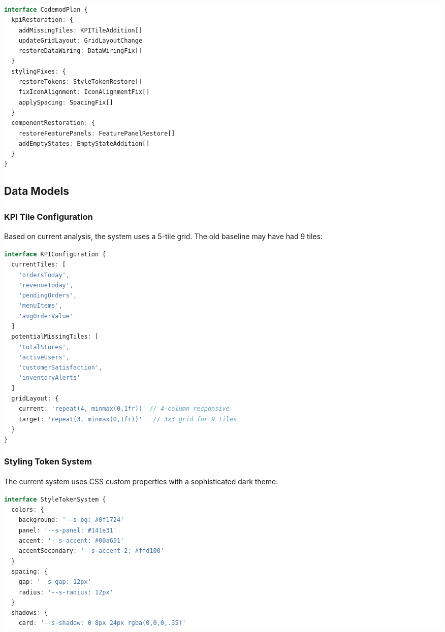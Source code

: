 ```typescript
interface CodemodPlan {
  kpiRestoration: {
    addMissingTiles: KPITileAddition[]
    updateGridLayout: GridLayoutChange
    restoreDataWiring: DataWiringFix[]
  }
  stylingFixes: {
    restoreTokens: StyleTokenRestore[]
    fixIconAlignment: IconAlignmentFix[]
    applySpacing: SpacingFix[]
  }
  componentRestoration: {
    restoreFeaturePanels: FeaturePanelRestore[]
    addEmptyStates: EmptyStateAddition[]
  }
}
```

## Data Models

### KPI Tile Configuration

Based on current analysis, the system uses a 5-tile grid. The old baseline may have had 9 tiles:

```typescript
interface KPIConfiguration {
  currentTiles: [
    'ordersToday',
    'revenueToday', 
    'pendingOrders',
    'menuItems',
    'avgOrderValue'
  ]
  potentialMissingTiles: [
    'totalStores',
    'activeUsers', 
    'customerSatisfaction',
    'inventoryAlerts'
  ]
  gridLayout: {
    current: 'repeat(4, minmax(0,1fr))' // 4-column responsive
    target: 'repeat(3, minmax(0,1fr))'   // 3x3 grid for 9 tiles
  }
}
```

### Styling Token System

The current system uses CSS custom properties with a sophisticated dark theme:

```typescript
interface StyleTokenSystem {
  colors: {
    background: '--s-bg: #0f1724'
    panel: '--s-panel: #141e31'
    accent: '--s-accent: #00a651'
    accentSecondary: '--s-accent-2: #ffd100'
  }
  spacing: {
    gap: '--s-gap: 12px'
    radius: '--s-radius: 12px'
  }
  shadows: {
    card: '--s-shadow: 0 8px 24px rgba(0,0,0,.35)'
```